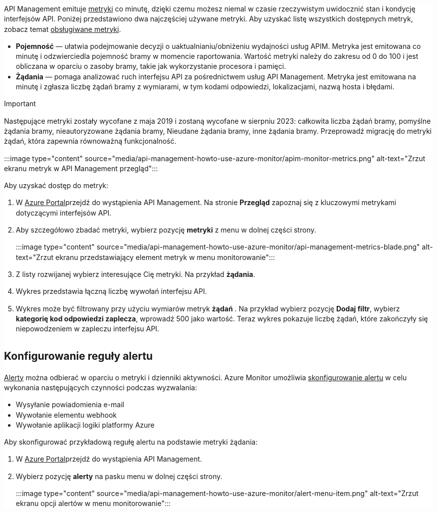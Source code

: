 API Management emituje [metryki](../azure-monitor/essentials/data-platform-metrics.md) co minutę, dzięki czemu możesz niemal w czasie rzeczywistym uwidocznić stan i kondycję interfejsów API. Poniżej przedstawiono dwa najczęściej używane metryki. Aby uzyskać listę wszystkich dostępnych metryk, zobacz temat [obsługiwane metryki](../azure-monitor/essentials/metrics-supported.md#microsoftapimanagementservice).

* **Pojemność** — ułatwia podejmowanie decyzji o uaktualnianiu/obniżeniu wydajności usług APIM. Metryka jest emitowana co minutę i odzwierciedla pojemność bramy w momencie raportowania. Wartość metryki należy do zakresu od 0 do 100 i jest obliczana w oparciu o zasoby bramy, takie jak wykorzystanie procesora i pamięci.
* **Żądania** — pomaga analizować ruch interfejsu API za pośrednictwem usług API Management. Metryka jest emitowana na minutę i zgłasza liczbę żądań bramy z wymiarami, w tym kodami odpowiedzi, lokalizacjami, nazwą hosta i błędami. 

> [!IMPORTANT]
> Następujące metryki zostały wycofane z maja 2019 i zostaną wycofane w sierpniu 2023: całkowita liczba żądań bramy, pomyślne żądania bramy, nieautoryzowane żądania bramy, Nieudane żądania bramy, inne żądania bramy. Przeprowadź migrację do metryki żądań, która zapewnia równoważną funkcjonalność.

:::image type="content" source="media/api-management-howto-use-azure-monitor/apim-monitor-metrics.png" alt-text="Zrzut ekranu metryk w API Management przegląd":::

Aby uzyskać dostęp do metryk:

1. W [Azure Portal](https://portal.azure.com)przejdź do wystąpienia API Management. Na stronie **Przegląd** zapoznaj się z kluczowymi metrykami dotyczącymi interfejsów API.
1. Aby szczegółowo zbadać metryki, wybierz pozycję **metryki** z menu w dolnej części strony.

    :::image type="content" source="media/api-management-howto-use-azure-monitor/api-management-metrics-blade.png" alt-text="Zrzut ekranu przedstawiający element metryk w menu monitorowanie":::

1. Z listy rozwijanej wybierz interesujące Cię metryki. Na przykład **żądania**. 
1. Wykres przedstawia łączną liczbę wywołań interfejsu API.
1. Wykres może być filtrowany przy użyciu wymiarów metryk **żądań** . Na przykład wybierz pozycję **Dodaj filtr**, wybierz **kategorię kod odpowiedzi zaplecza**, wprowadź 500 jako wartość. Teraz wykres pokazuje liczbę żądań, które zakończyły się niepowodzeniem w zapleczu interfejsu API.   

## <a name="set-up-an-alert-rule"></a>Konfigurowanie reguły alertu 

[Alerty](../azure-monitor/alerts/alerts-metric-overview.md) można odbierać w oparciu o metryki i dzienniki aktywności. Azure Monitor umożliwia [skonfigurowanie alertu](../azure-monitor/alerts/alerts-metric.md) w celu wykonania następujących czynności podczas wyzwalania:

* Wysyłanie powiadomienia e-mail
* Wywołanie elementu webhook
* Wywołanie aplikacji logiki platformy Azure

Aby skonfigurować przykładową regułę alertu na podstawie metryki żądania:

1. W [Azure Portal](https://portal.azure.com)przejdź do wystąpienia API Management.
1. Wybierz pozycję **alerty** na pasku menu w dolnej części strony.

    :::image type="content" source="media/api-management-howto-use-azure-monitor/alert-menu-item.png" alt-text="Zrzut ekranu opcji alertów w menu monitorowanie":::
